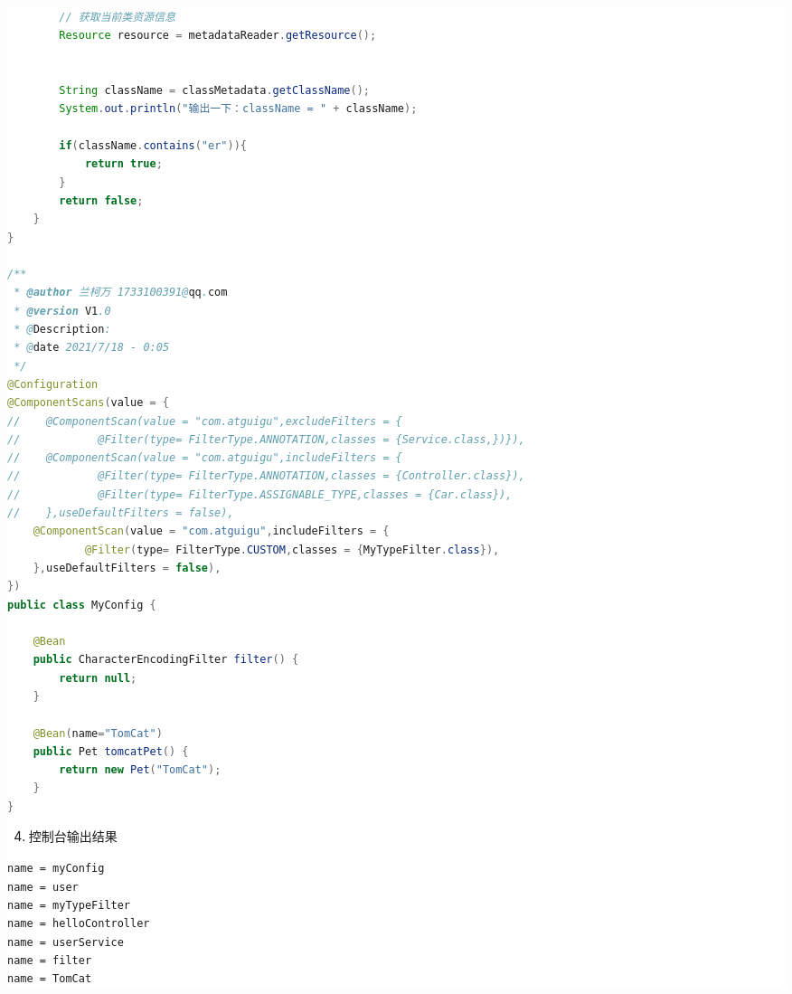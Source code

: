 ````java
        // 获取当前类资源信息
        Resource resource = metadataReader.getResource();


        String className = classMetadata.getClassName();
        System.out.println("输出一下：className = " + className);
  		
        if(className.contains("er")){
            return true;
        }
        return false;
    }
}

/**
 * @author 兰柯万 1733100391@qq.com
 * @version V1.0
 * @Description:
 * @date 2021/7/18 - 0:05
 */
@Configuration
@ComponentScans(value = {
//    @ComponentScan(value = "com.atguigu",excludeFilters = {
//            @Filter(type= FilterType.ANNOTATION,classes = {Service.class,})}),
//    @ComponentScan(value = "com.atguigu",includeFilters = {
//            @Filter(type= FilterType.ANNOTATION,classes = {Controller.class}),
//            @Filter(type= FilterType.ASSIGNABLE_TYPE,classes = {Car.class}),
//    },useDefaultFilters = false),
    @ComponentScan(value = "com.atguigu",includeFilters = {
            @Filter(type= FilterType.CUSTOM,classes = {MyTypeFilter.class}),
    },useDefaultFilters = false),
})
public class MyConfig {

    @Bean
    public CharacterEncodingFilter filter() {
        return null;
    }

    @Bean(name="TomCat")
    public Pet tomcatPet() {
        return new Pet("TomCat");
    }
}

````

4. 控制台输出结果

````sh
name = myConfig
name = user
name = myTypeFilter
name = helloController
name = userService
name = filter
name = TomCat
````
